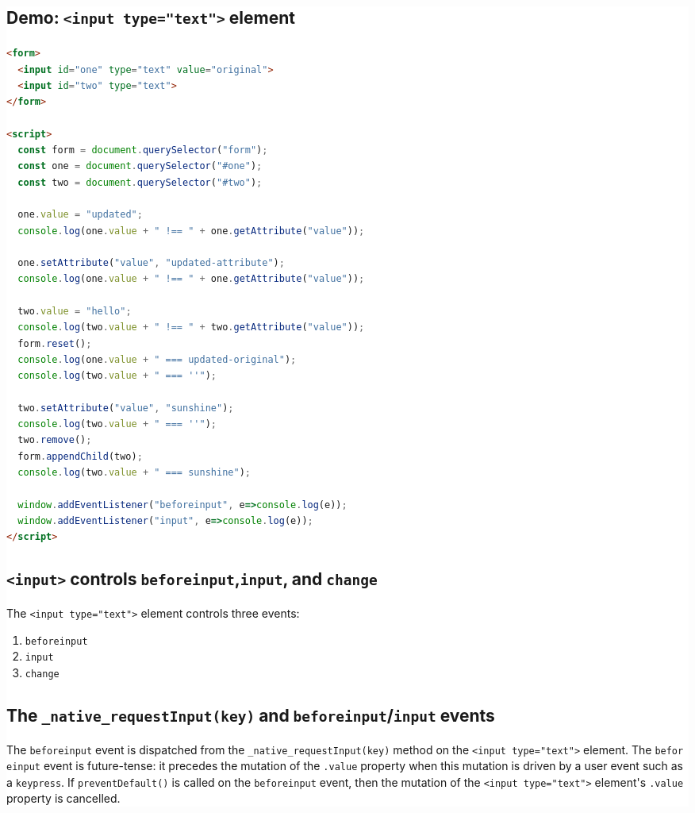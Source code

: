 
## Demo: `<input type="text">` element

```html
<form>
  <input id="one" type="text" value="original">
  <input id="two" type="text">
</form>

<script>
  const form = document.querySelector("form");
  const one = document.querySelector("#one");
  const two = document.querySelector("#two");
 
  one.value = "updated";
  console.log(one.value + " !== " + one.getAttribute("value"));
  
  one.setAttribute("value", "updated-attribute");
  console.log(one.value + " !== " + one.getAttribute("value"));

  two.value = "hello";
  console.log(two.value + " !== " + two.getAttribute("value"));
  form.reset();
  console.log(one.value + " === updated-original");
  console.log(two.value + " === ''");

  two.setAttribute("value", "sunshine");
  console.log(two.value + " === ''");
  two.remove();
  form.appendChild(two);
  console.log(two.value + " === sunshine");

  window.addEventListener("beforeinput", e=>console.log(e));
  window.addEventListener("input", e=>console.log(e));
</script>
```

## `<input>` controls `beforeinput`,`input`, and `change`

The `<input type="text">` element controls three events:
1. `beforeinput`
2. `input`
3. `change`

## The `_native_requestInput(key)` and `beforeinput`/`input` events

The `beforeinput` event is dispatched from the `_native_requestInput(key)` method on the `<input type="text">` element. The `beforeinput` event is future-tense: it precedes the mutation of the `.value` property when this mutation is driven by a user event such as a `keypress`. If `preventDefault()` is called on the `beforeinput` event, then the mutation of the `<input type="text">` element's `.value` property is cancelled.
